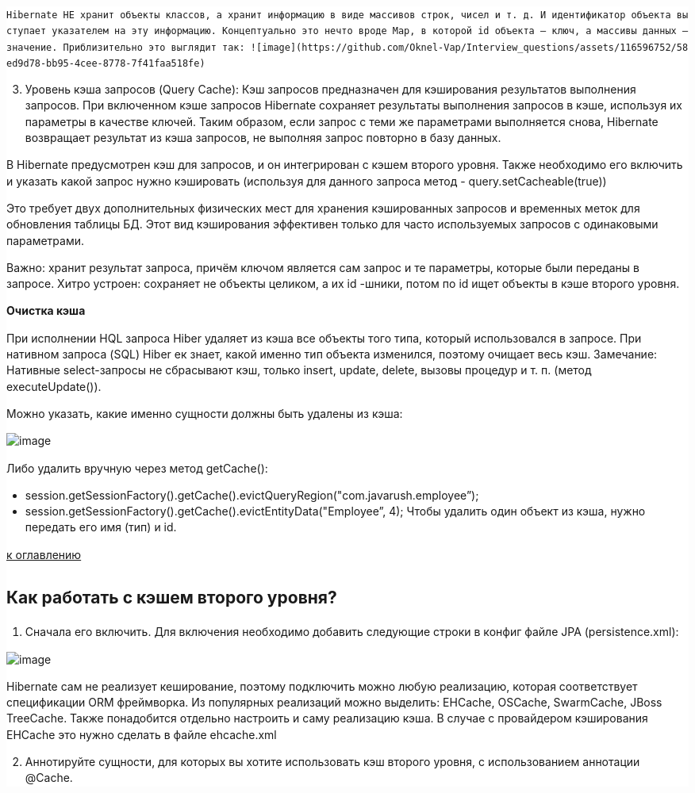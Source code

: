     Hibernate НЕ хранит объекты классов, а хранит информацию в виде массивов строк, чисел и т. д. И идентификатор объекта выступает указателем на эту информацию. Концептуально это нечто вроде Map, в которой id объекта — ключ, а массивы данных — значение. Приблизительно это выглядит так: ![image](https://github.com/Oknel-Vap/Interview_questions/assets/116596752/58ed9d78-bb95-4cee-8778-7f41faa518fe)

3. Уровень кэша запросов (Query Cache):
   Кэш запросов предназначен для кэширования результатов выполнения запросов. При включенном кэше запросов Hibernate сохраняет результаты выполнения запросов в кэше, используя их параметры в качестве ключей. Таким образом, если запрос с теми же параметрами выполняется снова, Hibernate возвращает результат из кэша запросов, не выполняя запрос повторно в базу данных.

В Hibernate предусмотрен кэш для запросов, и он интегрирован с кэшем второго уровня. Также необходимо его включить и указать какой запрос нужно кэшировать (используя для данного запроса метод - query.setCacheable(true))

Это требует двух дополнительных физических мест для хранения кэшированных запросов и временных меток для обновления таблицы БД. Этот вид кэширования эффективен только для часто используемых запросов с одинаковыми параметрами.

Важно: хранит результат запроса, причём ключом является сам запрос и те параметры, которые были переданы в запросе. Хитро устроен: сохраняет не объекты целиком, а их id -шники, потом по id ищет объекты в кэше второго уровня.

**Очистка кэша**

При исполнении HQL запроса Hiber удаляет из кэша все объекты того типа, который использовался в запросе. При нативном запроса (SQL) Hiber ек знает, какой именно тип объекта изменился, поэтому очищает весь кэш. Замечание: Нативные select-запросы не сбрасывают кэш, только insert, update, delete, вызовы процедур и т. п. (метод executeUpdate()).

Можно указать, какие именно сущности должны быть удалены из кэша:

<img width="718" alt="image" src="https://github.com/Oknel-Vap/Interview_questions/assets/116596752/b9bc7e2f-9b02-4aec-baae-bf541c2e10a8">

Либо удалить вручную через метод getCache(): 

+ session.getSessionFactory().getCache().evictQueryRegion("com.javarush.employee”);
+ session.getSessionFactory().getCache().evictEntityData("Employee”, 4); Чтобы удалить один объект из кэша, нужно передать его имя (тип) и id.

[к оглавлению](#hibernate)

## Как работать с кэшем второго уровня?

1. Сначала его включить. Для включения необходимо добавить следующие строки в конфиг файле JPA (persistence.xml):

![image](https://github.com/Oknel-Vap/Interview_questions/assets/116596752/14cedfc8-ea27-42a8-a2db-0b6e2d915100)

Hibernate сам не реализует кешированиe, поэтому подключить можно любую реализацию, которая соответствует спецификации ORM фреймворка. Из популярных реализаций можно выделить: EHCache, OSCache, SwarmCache, JBoss TreeCache. Также понадобится отдельно настроить и саму реализацию кэша. В случае с провайдером кэширования EHCache это нужно сделать в файле ehcache.xml 

2. Аннотируйте сущности, для которых вы хотите использовать кэш второго уровня, с использованием аннотации @Cache.

